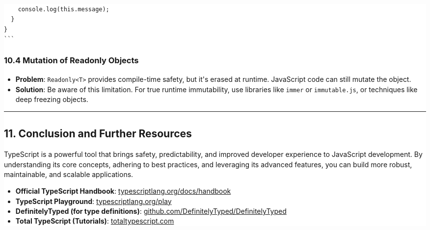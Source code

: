         console.log(this.message);
      }
    }
    ```

### 10.4 Mutation of Readonly Objects

  * **Problem**: `Readonly<T>` provides compile-time safety, but it's erased at runtime. JavaScript code can still mutate the object.
  * **Solution**: Be aware of this limitation. For true runtime immutability, use libraries like `immer` or `immutable.js`, or techniques like deep freezing objects.

-----

## 11\. Conclusion and Further Resources

TypeScript is a powerful tool that brings safety, predictability, and improved developer experience to JavaScript development. By understanding its core concepts, adhering to best practices, and leveraging its advanced features, you can build more robust, maintainable, and scalable applications.

  * **Official TypeScript Handbook**: [typescriptlang.org/docs/handbook](https://www.typescriptlang.org/docs/handbook/intro.html)
  * **TypeScript Playground**: [typescriptlang.org/play](https://www.typescriptlang.org/play)
  * **DefinitelyTyped (for type definitions)**: [github.com/DefinitelyTyped/DefinitelyTyped](https://github.com/DefinitelyTyped/DefinitelyTyped)
  * **Total TypeScript (Tutorials)**: [totaltypescript.com](https://www.totaltypescript.com/)
